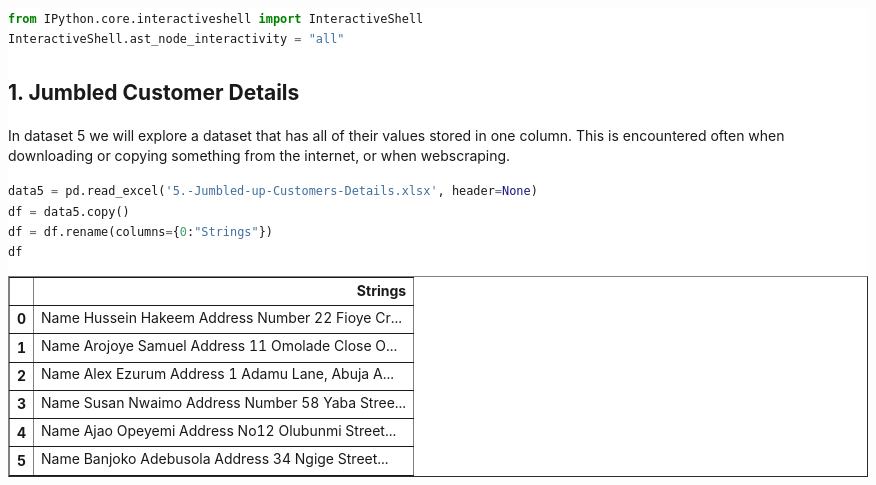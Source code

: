 

```python
from IPython.core.interactiveshell import InteractiveShell
InteractiveShell.ast_node_interactivity = "all"
```

<a id='1'></a>
## 1. Jumbled Customer Details
In dataset 5 we will explore a dataset that has all of their values stored in one column. This is encountered often when downloading or copying something from the internet, or when webscraping.


```python
data5 = pd.read_excel('5.-Jumbled-up-Customers-Details.xlsx', header=None)
df = data5.copy()
df = df.rename(columns={0:"Strings"})
df
```




<div>
<style scoped>
    .dataframe tbody tr th:only-of-type {
        vertical-align: middle;
    }

    .dataframe tbody tr th {
        vertical-align: top;
    }

    .dataframe thead th {
        text-align: right;
    }
</style>
<table border="1" class="dataframe">
  <thead>
    <tr style="text-align: right;">
      <th></th>
      <th>Strings</th>
    </tr>
  </thead>
  <tbody>
    <tr>
      <th>0</th>
      <td>Name Hussein Hakeem Address Number 22 Fioye Cr...</td>
    </tr>
    <tr>
      <th>1</th>
      <td>Name Arojoye Samuel Address 11 Omolade Close O...</td>
    </tr>
    <tr>
      <th>2</th>
      <td>Name Alex Ezurum Address 1 Adamu Lane, Abuja A...</td>
    </tr>
    <tr>
      <th>3</th>
      <td>Name Susan Nwaimo Address Number 58 Yaba Stree...</td>
    </tr>
    <tr>
      <th>4</th>
      <td>Name Ajao Opeyemi Address No12 Olubunmi Street...</td>
    </tr>
    <tr>
      <th>5</th>
      <td>Name Banjoko Adebusola Address 34 Ngige Street...</td>